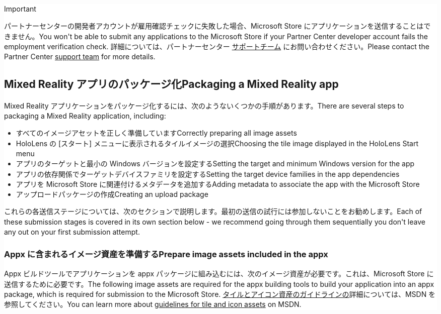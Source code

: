 > [!IMPORTANT]
> <span data-ttu-id="8564d-111">パートナーセンターの開発者アカウントが雇用確認チェックに失敗した場合、Microsoft Store にアプリケーションを送信することはできません。</span><span class="sxs-lookup"><span data-stu-id="8564d-111">You won't be able to submit any applications to the Microsoft Store if your Partner Center developer account fails the employment verification check.</span></span> <span data-ttu-id="8564d-112">詳細については、パートナーセンター [サポートチーム](https://developer.microsoft.com/windows/support) にお問い合わせください。</span><span class="sxs-lookup"><span data-stu-id="8564d-112">Please contact the Partner Center [support team](https://developer.microsoft.com/windows/support) for more details.</span></span>

## <a name="packaging-a-mixed-reality-app"></a><span data-ttu-id="8564d-113">Mixed Reality アプリのパッケージ化</span><span class="sxs-lookup"><span data-stu-id="8564d-113">Packaging a Mixed Reality app</span></span>

<span data-ttu-id="8564d-114">Mixed Reality アプリケーションをパッケージ化するには、次のようないくつかの手順があります。</span><span class="sxs-lookup"><span data-stu-id="8564d-114">There are several steps to packaging a Mixed Reality application, including:</span></span>

* <span data-ttu-id="8564d-115">すべてのイメージアセットを正しく準備しています</span><span class="sxs-lookup"><span data-stu-id="8564d-115">Correctly preparing all image assets</span></span>
* <span data-ttu-id="8564d-116">HoloLens の [スタート] メニューに表示されるタイルイメージの選択</span><span class="sxs-lookup"><span data-stu-id="8564d-116">Choosing the tile image displayed in the HoloLens Start menu</span></span>
* <span data-ttu-id="8564d-117">アプリのターゲットと最小の Windows バージョンを設定する</span><span class="sxs-lookup"><span data-stu-id="8564d-117">Setting the target and minimum Windows version for the app</span></span>
* <span data-ttu-id="8564d-118">アプリの依存関係でターゲットデバイスファミリを設定する</span><span class="sxs-lookup"><span data-stu-id="8564d-118">Setting the target device families in the app dependencies</span></span>
* <span data-ttu-id="8564d-119">アプリを Microsoft Store に関連付けるメタデータを追加する</span><span class="sxs-lookup"><span data-stu-id="8564d-119">Adding metadata to associate the app with the Microsoft Store</span></span>
* <span data-ttu-id="8564d-120">アップロードパッケージの作成</span><span class="sxs-lookup"><span data-stu-id="8564d-120">Creating an upload package</span></span>

<span data-ttu-id="8564d-121">これらの各送信ステージについては、次のセクションで説明します。最初の送信の試行には参加しないことをお勧めします。</span><span class="sxs-lookup"><span data-stu-id="8564d-121">Each of these submission stages is covered in its own section below - we recommend going through them sequentially you don't leave any out on your first submission attempt.</span></span>

### <a name="prepare-image-assets-included-in-the-appx"></a><span data-ttu-id="8564d-122">Appx に含まれるイメージ資産を準備する</span><span class="sxs-lookup"><span data-stu-id="8564d-122">Prepare image assets included in the appx</span></span>

<span data-ttu-id="8564d-123">Appx ビルドツールでアプリケーションを appx パッケージに組み込むには、次のイメージ資産が必要です。これは、Microsoft Store に送信するために必要です。</span><span class="sxs-lookup"><span data-stu-id="8564d-123">The following image assets are required for the appx building tools to build your application into an appx package, which is required for submission to the Microsoft Store.</span></span> <span data-ttu-id="8564d-124">[タイルとアイコン資産のガイドラインの](https://msdn.microsoft.com/library/windows/apps/mt412102.aspx)詳細については、MSDN を参照してください。</span><span class="sxs-lookup"><span data-stu-id="8564d-124">You can learn more about [guidelines for tile and icon assets](https://msdn.microsoft.com/library/windows/apps/mt412102.aspx) on MSDN.</span></span>
